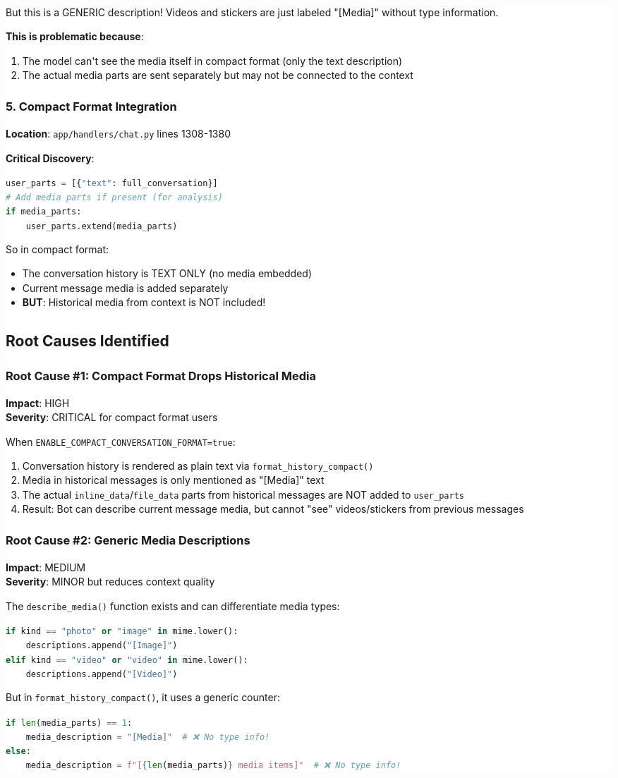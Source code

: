 But this is a GENERIC description! Videos and stickers are just labeled "[Media]" without type information.

**This is problematic because**:
1. The model can't see the media itself in compact format (only the text description)
2. The actual media parts are sent separately but may not be connected to the context

### 5. Compact Format Integration

**Location**: `app/handlers/chat.py` lines 1308-1380

**Critical Discovery**:
```python
user_parts = [{"text": full_conversation}]
# Add media parts if present (for analysis)
if media_parts:
    user_parts.extend(media_parts)
```

So in compact format:
- The conversation history is TEXT ONLY (no media embedded)
- Current message media is added separately
- **BUT**: Historical media from context is NOT included!

## Root Causes Identified

### Root Cause #1: Compact Format Drops Historical Media
**Impact**: HIGH  
**Severity**: CRITICAL for compact format users

When `ENABLE_COMPACT_CONVERSATION_FORMAT=true`:
1. Conversation history is rendered as plain text via `format_history_compact()`
2. Media in historical messages is only mentioned as "[Media]" text
3. The actual `inline_data`/`file_data` parts from historical messages are NOT added to `user_parts`
4. Result: Bot can describe current message media, but cannot "see" videos/stickers from previous messages

### Root Cause #2: Generic Media Descriptions
**Impact**: MEDIUM  
**Severity**: MINOR but reduces context quality

The `describe_media()` function exists and can differentiate media types:
```python
if kind == "photo" or "image" in mime.lower():
    descriptions.append("[Image]")
elif kind == "video" or "video" in mime.lower():
    descriptions.append("[Video]")
```

But in `format_history_compact()`, it uses a generic counter:
```python
if len(media_parts) == 1:
    media_description = "[Media]"  # ❌ No type info!
else:
    media_description = f"[{len(media_parts)} media items]"  # ❌ No type info!
```
